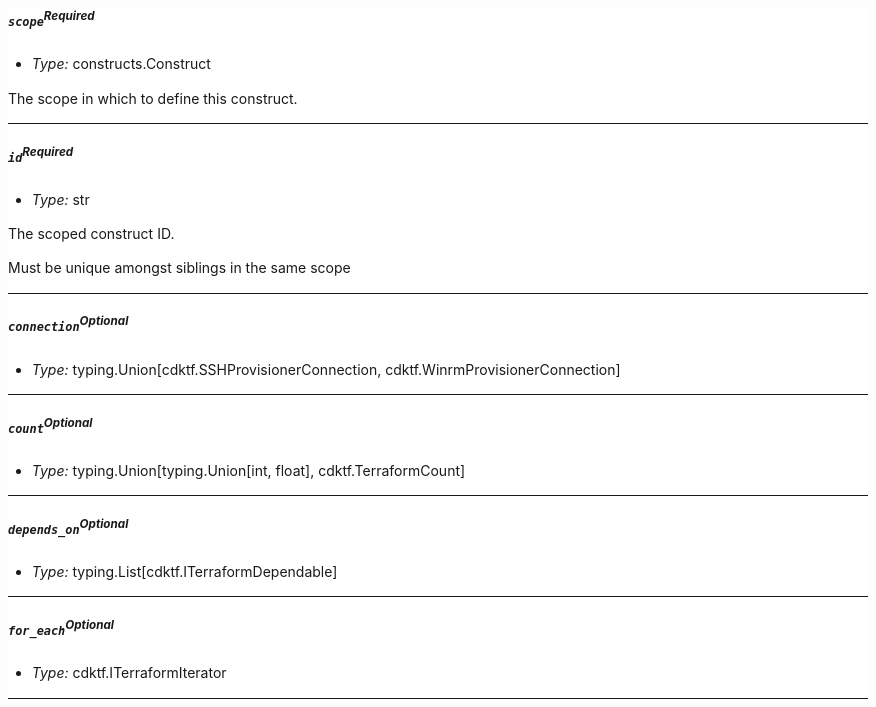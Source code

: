 
##### `scope`<sup>Required</sup> <a name="scope" id="@cdktf/provider-cloudflare.zeroTrustAccessInfrastructureTarget.ZeroTrustAccessInfrastructureTarget.Initializer.parameter.scope"></a>

- *Type:* constructs.Construct

The scope in which to define this construct.

---

##### `id`<sup>Required</sup> <a name="id" id="@cdktf/provider-cloudflare.zeroTrustAccessInfrastructureTarget.ZeroTrustAccessInfrastructureTarget.Initializer.parameter.id"></a>

- *Type:* str

The scoped construct ID.

Must be unique amongst siblings in the same scope

---

##### `connection`<sup>Optional</sup> <a name="connection" id="@cdktf/provider-cloudflare.zeroTrustAccessInfrastructureTarget.ZeroTrustAccessInfrastructureTarget.Initializer.parameter.connection"></a>

- *Type:* typing.Union[cdktf.SSHProvisionerConnection, cdktf.WinrmProvisionerConnection]

---

##### `count`<sup>Optional</sup> <a name="count" id="@cdktf/provider-cloudflare.zeroTrustAccessInfrastructureTarget.ZeroTrustAccessInfrastructureTarget.Initializer.parameter.count"></a>

- *Type:* typing.Union[typing.Union[int, float], cdktf.TerraformCount]

---

##### `depends_on`<sup>Optional</sup> <a name="depends_on" id="@cdktf/provider-cloudflare.zeroTrustAccessInfrastructureTarget.ZeroTrustAccessInfrastructureTarget.Initializer.parameter.dependsOn"></a>

- *Type:* typing.List[cdktf.ITerraformDependable]

---

##### `for_each`<sup>Optional</sup> <a name="for_each" id="@cdktf/provider-cloudflare.zeroTrustAccessInfrastructureTarget.ZeroTrustAccessInfrastructureTarget.Initializer.parameter.forEach"></a>

- *Type:* cdktf.ITerraformIterator

---